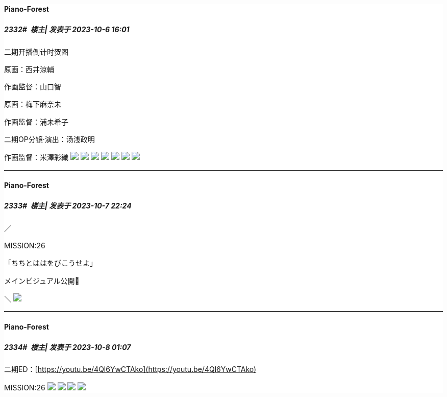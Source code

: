 ####  Piano-Forest  
##### 2332#         楼主| 发表于 2023-10-6 16:01

二期开播倒计时贺图

原画：西井涼輔

作画监督：山口智

原画：梅下麻奈未

作画监督：浦未希子

二期OP分镜·演出：汤浅政明

作画监督：米澤彩織
<img src="https://p.sda1.dev/13/aa3692a8bce5a6ed85605ab7e255a7a7/20231006_155516.jpg" referrerpolicy="no-referrer">
<img src="https://p.sda1.dev/13/5c7015fdf56790d078762c857d26be70/20231006_155521.jpg" referrerpolicy="no-referrer">
<img src="https://p.sda1.dev/13/e5ec267e0771cb5be2eb9890f47d7e39/20231006_155528.jpg" referrerpolicy="no-referrer">
<img src="https://p.sda1.dev/13/5ff178422b5687f3ab4d02adda58cea6/20231006_155534.jpg" referrerpolicy="no-referrer">
<img src="https://p.sda1.dev/13/13ed428c1e2e16ef30bd6561cb9bea17/20231006_155611.jpg" referrerpolicy="no-referrer">
<img src="https://p.sda1.dev/13/8af3c48d87e04182aa2a29065e139f1a/3_S3tzfVJQ _1_.gif" referrerpolicy="no-referrer">
<img src="https://p.sda1.dev/13/7268a314f0580bc9b29b065b105355de/20231006_155540.jpg" referrerpolicy="no-referrer">


*****

####  Piano-Forest  
##### 2333#         楼主| 发表于 2023-10-7 22:24

／

MISSION:26

「ちちとははをびこうせよ」

メインビジュアル公開🎉

＼
<img src="https://p.sda1.dev/13/f7dd35b35f0ad48cd6376b2162bf1ec4/20231007_222317.jpg" referrerpolicy="no-referrer">


*****

####  Piano-Forest  
##### 2334#         楼主| 发表于 2023-10-8 01:07

二期ED：[https://youtu.be/4Ql6YwCTAko](https://youtu.be/4Ql6YwCTAko)

MISSION:26
<img src="https://p.sda1.dev/13/ab1867ec17651d828d2200d910e51c6f/20231008_010521.jpg" referrerpolicy="no-referrer">
<img src="https://p.sda1.dev/13/b34c8b0ae219a1f25c07df7997aae938/20231008_010522.jpg" referrerpolicy="no-referrer">
<img src="https://p.sda1.dev/13/04985ac5094fb454fc603fde02e6303f/20231008_010523.jpg" referrerpolicy="no-referrer">
<img src="https://p.sda1.dev/13/753947b1f2fa1e56166e95794c7343b4/20231008_010525.jpg" referrerpolicy="no-referrer">
